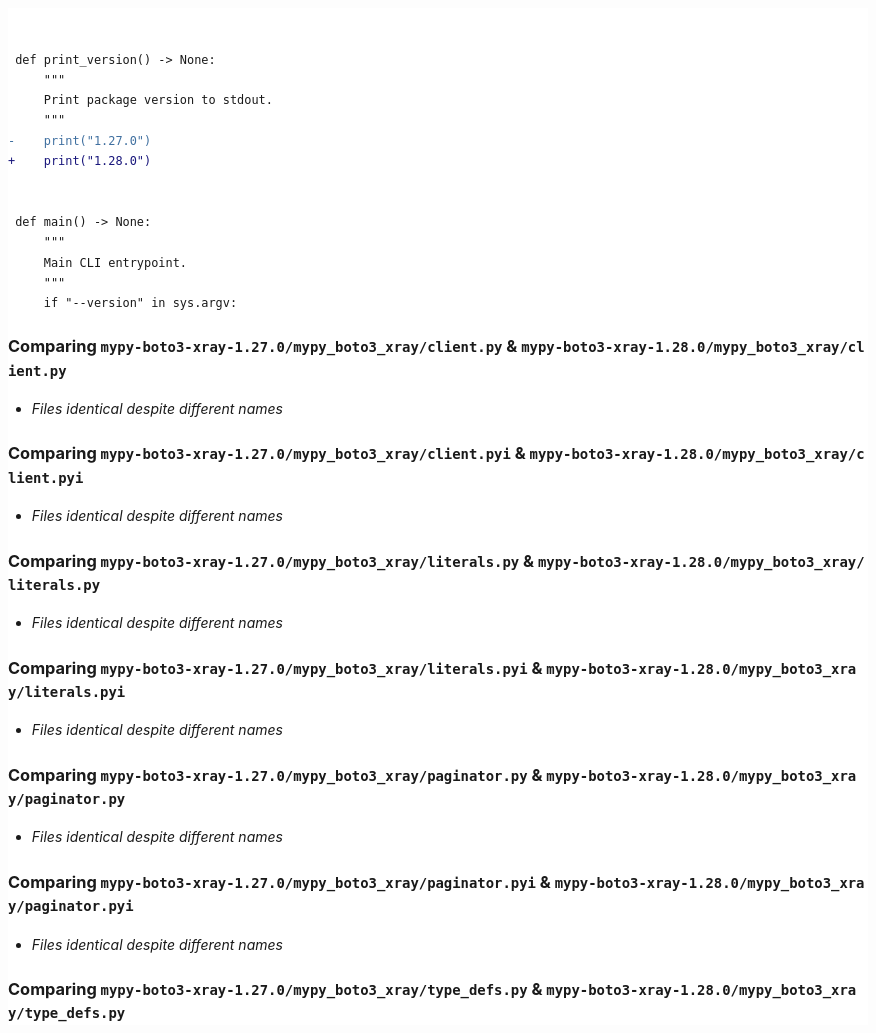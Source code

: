 ```diff
 
 
 def print_version() -> None:
     """
     Print package version to stdout.
     """
-    print("1.27.0")
+    print("1.28.0")
 
 
 def main() -> None:
     """
     Main CLI entrypoint.
     """
     if "--version" in sys.argv:
```

### Comparing `mypy-boto3-xray-1.27.0/mypy_boto3_xray/client.py` & `mypy-boto3-xray-1.28.0/mypy_boto3_xray/client.py`

 * *Files identical despite different names*

### Comparing `mypy-boto3-xray-1.27.0/mypy_boto3_xray/client.pyi` & `mypy-boto3-xray-1.28.0/mypy_boto3_xray/client.pyi`

 * *Files identical despite different names*

### Comparing `mypy-boto3-xray-1.27.0/mypy_boto3_xray/literals.py` & `mypy-boto3-xray-1.28.0/mypy_boto3_xray/literals.py`

 * *Files identical despite different names*

### Comparing `mypy-boto3-xray-1.27.0/mypy_boto3_xray/literals.pyi` & `mypy-boto3-xray-1.28.0/mypy_boto3_xray/literals.pyi`

 * *Files identical despite different names*

### Comparing `mypy-boto3-xray-1.27.0/mypy_boto3_xray/paginator.py` & `mypy-boto3-xray-1.28.0/mypy_boto3_xray/paginator.py`

 * *Files identical despite different names*

### Comparing `mypy-boto3-xray-1.27.0/mypy_boto3_xray/paginator.pyi` & `mypy-boto3-xray-1.28.0/mypy_boto3_xray/paginator.pyi`

 * *Files identical despite different names*

### Comparing `mypy-boto3-xray-1.27.0/mypy_boto3_xray/type_defs.py` & `mypy-boto3-xray-1.28.0/mypy_boto3_xray/type_defs.py`
